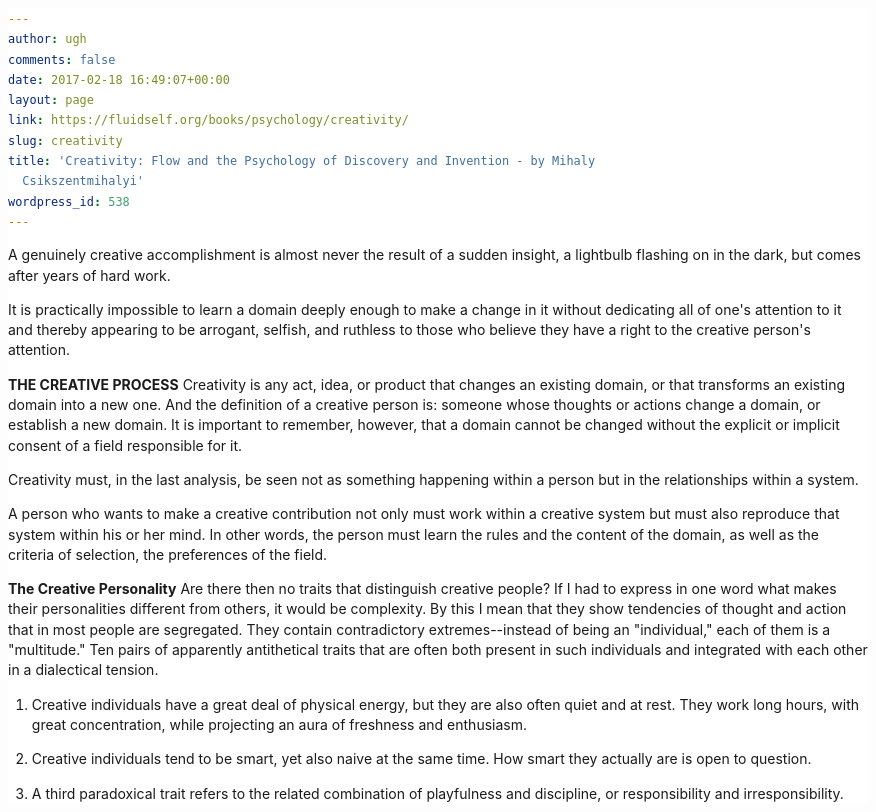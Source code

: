 ```yaml
---
author: ugh
comments: false
date: 2017-02-18 16:49:07+00:00
layout: page
link: https://fluidself.org/books/psychology/creativity/
slug: creativity
title: 'Creativity: Flow and the Psychology of Discovery and Invention - by Mihaly
  Csikszentmihalyi'
wordpress_id: 538
---
```


A genuinely creative accomplishment is almost never the result of a sudden insight, a lightbulb flashing on in the dark, but comes after years of hard work.
 
It is practically impossible to learn a domain deeply enough to make a change in it without dedicating all of one's attention to it and thereby appearing to be arrogant, selfish, and ruthless to those who believe they have a right to the creative person's attention.
 
**THE CREATIVE PROCESS**
Creativity is any act, idea, or product that changes an existing domain, or that transforms an existing domain into a new one. And the definition of a creative person is: someone whose thoughts or actions change a domain, or establish a new domain. It is important to remember, however, that a domain cannot be changed without the explicit or implicit consent of a field responsible for it.
 
Creativity must, in the last analysis, be seen not as something happening within a person but in the relationships within a system.
 
A person who wants to make a creative contribution not only must work within a creative system but must also reproduce that system within his or her mind. In other words, the person must learn the rules and the content of the domain, as well as the criteria of selection, the preferences of the field.
 
**The Creative Personality**
Are there then no traits that distinguish creative people? If I had to express in one word what makes their personalities different from others, it would be complexity. By this I mean that they show tendencies of thought and action that in most people are segregated. They contain contradictory extremes--instead of being an "individual," each of them is a "multitude." Ten pairs of apparently antithetical traits that are often both present in such individuals and integrated with each other in a dialectical tension. 



	
  1. Creative individuals have a great deal of physical energy, but they are also often quiet and at rest. They work long hours, with great concentration, while projecting an aura of freshness and enthusiasm.


	
  2. Creative individuals tend to be smart, yet also naive at the same time. How smart they actually are is open to question.


	
  3. A third paradoxical trait refers to the related combination of playfulness and discipline, or responsibility and irresponsibility.
